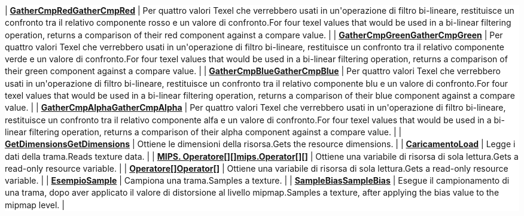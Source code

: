 | [<span data-ttu-id="0ea96-121">**GatherCmpRed**</span><span class="sxs-lookup"><span data-stu-id="0ea96-121">**GatherCmpRed**</span></span>](texture2darray-gathercmpred.md)                          | <span data-ttu-id="0ea96-122">Per quattro valori Texel che verrebbero usati in un'operazione di filtro bi-lineare, restituisce un confronto tra il relativo componente rosso e un valore di confronto.</span><span class="sxs-lookup"><span data-stu-id="0ea96-122">For four texel values that would be used in a bi-linear filtering operation, returns a comparison of their red component against a compare value.</span></span>   |
| [<span data-ttu-id="0ea96-123">**GatherCmpGreen**</span><span class="sxs-lookup"><span data-stu-id="0ea96-123">**GatherCmpGreen**</span></span>](texture2darray-gathercmpgreen.md)                      | <span data-ttu-id="0ea96-124">Per quattro valori Texel che verrebbero usati in un'operazione di filtro bi-lineare, restituisce un confronto tra il relativo componente verde e un valore di confronto.</span><span class="sxs-lookup"><span data-stu-id="0ea96-124">For four texel values that would be used in a bi-linear filtering operation, returns a comparison of their green component against a compare value.</span></span> |
| [<span data-ttu-id="0ea96-125">**GatherCmpBlue**</span><span class="sxs-lookup"><span data-stu-id="0ea96-125">**GatherCmpBlue**</span></span>](texture2darray-gathercmpblue.md)                        | <span data-ttu-id="0ea96-126">Per quattro valori Texel che verrebbero usati in un'operazione di filtro bi-lineare, restituisce un confronto tra il relativo componente blu e un valore di confronto.</span><span class="sxs-lookup"><span data-stu-id="0ea96-126">For four texel values that would be used in a bi-linear filtering operation, returns a comparison of their blue component against a compare value.</span></span>  |
| [<span data-ttu-id="0ea96-127">**GatherCmpAlpha**</span><span class="sxs-lookup"><span data-stu-id="0ea96-127">**GatherCmpAlpha**</span></span>](texture2darray-gathercmpalpha.md)                      | <span data-ttu-id="0ea96-128">Per quattro valori Texel che verrebbero usati in un'operazione di filtro bi-lineare, restituisce un confronto tra il relativo componente alfa e un valore di confronto.</span><span class="sxs-lookup"><span data-stu-id="0ea96-128">For four texel values that would be used in a bi-linear filtering operation, returns a comparison of their alpha component against a compare value.</span></span> |
| [<span data-ttu-id="0ea96-129">**GetDimensions**</span><span class="sxs-lookup"><span data-stu-id="0ea96-129">**GetDimensions**</span></span>](sm5-object-texture2darray-getdimensions.md)             | <span data-ttu-id="0ea96-130">Ottiene le dimensioni della risorsa.</span><span class="sxs-lookup"><span data-stu-id="0ea96-130">Gets the resource dimensions.</span></span>                                                                                                                       |
| [<span data-ttu-id="0ea96-131">**Caricamento**</span><span class="sxs-lookup"><span data-stu-id="0ea96-131">**Load**</span></span>](texture2darray-load.md)                                          | <span data-ttu-id="0ea96-132">Legge i dati della trama.</span><span class="sxs-lookup"><span data-stu-id="0ea96-132">Reads texture data.</span></span>                                                                                                                                 |
| <span data-ttu-id="0ea96-133">[**MIPS. Operatore\[\]\[\]**](sm5-object-texture2darray-mipsoperatorindex.md)</span><span class="sxs-lookup"><span data-stu-id="0ea96-133">[**mips.Operator\[\]\[\]**](sm5-object-texture2darray-mipsoperatorindex.md)</span></span> | <span data-ttu-id="0ea96-134">Ottiene una variabile di risorsa di sola lettura.</span><span class="sxs-lookup"><span data-stu-id="0ea96-134">Gets a read-only resource variable.</span></span>                                                                                                                 |
| <span data-ttu-id="0ea96-135">[**Operatore\[\]**](sm5-object-texture2darray-operatorindex.md)</span><span class="sxs-lookup"><span data-stu-id="0ea96-135">[**Operator\[\]**](sm5-object-texture2darray-operatorindex.md)</span></span>              | <span data-ttu-id="0ea96-136">Ottiene una variabile di risorsa di sola lettura.</span><span class="sxs-lookup"><span data-stu-id="0ea96-136">Gets a read-only resource variable.</span></span>                                                                                                                 |
| [<span data-ttu-id="0ea96-137">**Esempio**</span><span class="sxs-lookup"><span data-stu-id="0ea96-137">**Sample**</span></span>](texture2darray-sample.md)                                      | <span data-ttu-id="0ea96-138">Campiona una trama.</span><span class="sxs-lookup"><span data-stu-id="0ea96-138">Samples a texture.</span></span>                                                                                                                                  |
| [<span data-ttu-id="0ea96-139">**SampleBias**</span><span class="sxs-lookup"><span data-stu-id="0ea96-139">**SampleBias**</span></span>](texture2darray-samplebias.md)                              | <span data-ttu-id="0ea96-140">Esegue il campionamento di una trama, dopo aver applicato il valore di distorsione al livello mipmap.</span><span class="sxs-lookup"><span data-stu-id="0ea96-140">Samples a texture, after applying the bias value to the mipmap level.</span></span>                                                                               |
